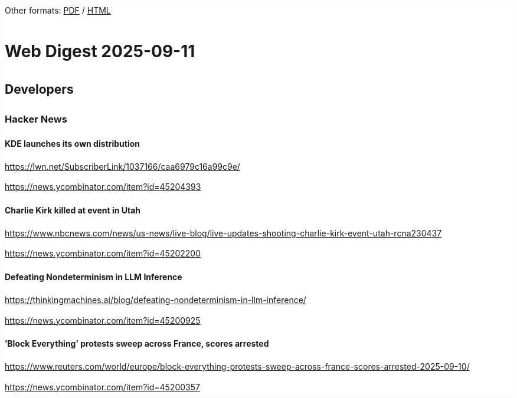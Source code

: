 Other formats: [PDF](https://pub-714f8d634e8f451d9f2fe91a4debfa23.r2.dev/keep/webdigest/WebDigest-20250911.pdf--4ec7aea8f3a508eeb365b11788be84e7.pdf) / [HTML](https://webdigest.pages.dev/readhtml/2025/WebDigest-20250911.html)


# Web Digest 2025-09-11


## Developers

### Hacker News

<div class="minipage">

#### KDE launches its own distribution

<span style="color: blue!80!green"><https://lwn.net/SubscriberLink/1037166/caa6979c16a99c9e/></span>

<span style="color: black!50"><https://news.ycombinator.com/item?id=45204393></span>

</div>

<div class="minipage">

#### Charlie Kirk killed at event in Utah

<span style="color: blue!80!green"><https://www.nbcnews.com/news/us-news/live-blog/live-updates-shooting-charlie-kirk-event-utah-rcna230437></span>

<span style="color: black!50"><https://news.ycombinator.com/item?id=45202200></span>

</div>

<div class="minipage">

#### Defeating Nondeterminism in LLM Inference

<span style="color: blue!80!green"><https://thinkingmachines.ai/blog/defeating-nondeterminism-in-llm-inference/></span>

<span style="color: black!50"><https://news.ycombinator.com/item?id=45200925></span>

</div>

<div class="minipage">

#### ’Block Everything’ protests sweep across France, scores arrested

<span style="color: blue!80!green"><https://www.reuters.com/world/europe/block-everything-protests-sweep-across-france-scores-arrested-2025-09-10/></span>

<span style="color: black!50"><https://news.ycombinator.com/item?id=45200357></span>

</div>

<div class="minipage">
